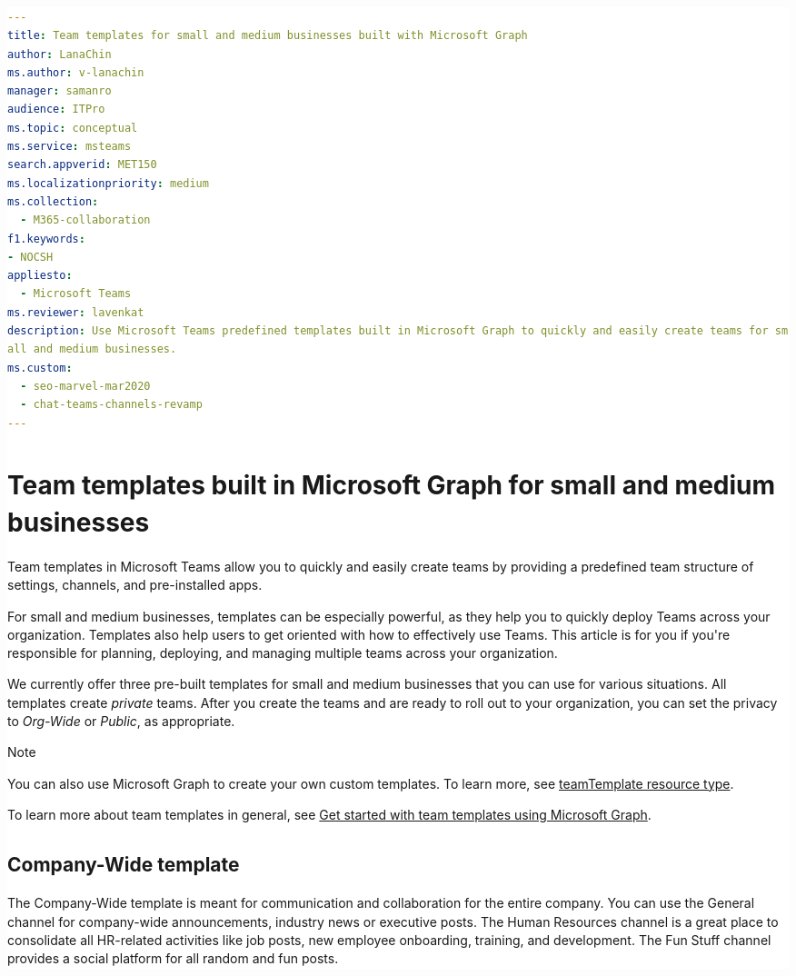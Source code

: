```yaml
---
title: Team templates for small and medium businesses built with Microsoft Graph
author: LanaChin
ms.author: v-lanachin
manager: samanro
audience: ITPro
ms.topic: conceptual
ms.service: msteams
search.appverid: MET150
ms.localizationpriority: medium
ms.collection: 
  - M365-collaboration
f1.keywords:
- NOCSH
appliesto: 
  - Microsoft Teams
ms.reviewer: lavenkat
description: Use Microsoft Teams predefined templates built in Microsoft Graph to quickly and easily create teams for small and medium businesses.
ms.custom: 
  - seo-marvel-mar2020
  - chat-teams-channels-revamp
---
```


# Team templates built in Microsoft Graph for small and medium businesses

Team templates in Microsoft Teams allow you to quickly and easily create teams by providing a predefined team structure of settings, channels, and pre-installed apps.

For small and medium businesses, templates can be especially powerful, as they help you to quickly deploy Teams across your organization. Templates also help users to get oriented with how to effectively use Teams. This article is for you if you're responsible for planning, deploying, and managing multiple teams across your organization.

We currently offer three pre-built templates for small and medium businesses that you can use for various situations. All templates create *private* teams. After you create the teams and are ready to roll out to your organization, you can set the privacy to *Org-Wide* or *Public*, as appropriate.

> [!NOTE]
> You can also use Microsoft Graph to create your own custom templates. To learn more, see [teamTemplate resource type](/graph/api/resources/teamtemplate).

To learn more about team templates in general, see [Get started with team templates using Microsoft Graph](get-started-with-teams-templates.md).

## Company-Wide template

The Company-Wide template is meant for communication and collaboration for the entire company. You can use the General channel for company-wide announcements, industry news or executive posts. The Human Resources channel is a great place to consolidate all HR-related activities like job posts, new employee onboarding, training, and development. The Fun Stuff channel provides a social platform for all random and fun posts.
